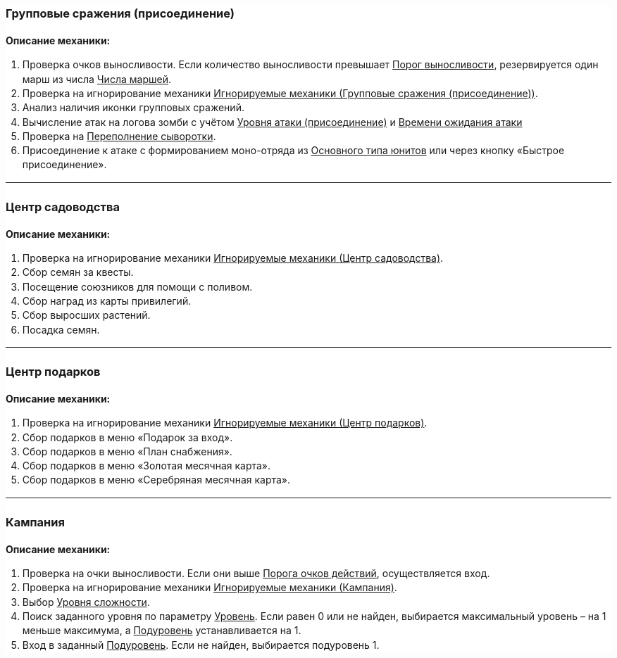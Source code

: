 
### Групповые сражения (присоединение)
**Описание механики:**

1. Проверка очков выносливости. Если количество выносливости превышает [Порог выносливости](#stamina_threshold "Значение минимального количества выносливости, при достижении которого будет резервироваться один боевой марш, для участия в походах на логова зомби"), резервируется один марш из числа [Числа маршей](#march_max_count "Количество маршей доступных для сбора ресурсов и походов на логово зомби. Количество доступных маршей можно узнать внутри игры [Меню командира=>Усиления=>Усиления Марша=>Лимит Марша]").
2. Проверка на игнорирование механики [Игнорируемые механики (Групповые сражения (присоединение))](#ignor_states "Выбранные механики которые будут игнорироваться при работе бота").
3. Анализ наличия иконки групповых сражений.
4. Вычисление атак на логова зомби с учётом [Уровня атаки (присоединение)](#group_fight_min_lvl "Минимальный уровень логова зомби для присоединения к групповой атаке") и [Времени ожидания атаки](#lair_time "Время ожидания для самостоятельного сбора группы перед атакой на логово зомби на мировой карте и в групповом сражении.")
5. Проверка на [Переполнение сыворотки](#serum_limit_ignore "Разрешение на игнорирование переполнения сыворотки при сборе ресурсов на базе и походах на логово зомби").
6. Присоединение к атаке с формированием моно-отряда из [Основного типа юнитов](#unit_type "Тип юнита для формирования боевого моно отряда при атаке на логово зомби, захвата редкоземельной ямы и арены «Завоевание».") или через кнопку «Быстрое присоединение».

---

### Центр садоводства
**Описание механики:**
1. Проверка на игнорирование механики [Игнорируемые механики (Центр садоводства)](#ignor_states "Выбранные механики которые будут игнорироваться при работе бота").
2. Сбор семян за квесты.
3. Посещение союзников для помощи с поливом.
4. Сбор наград из карты привилегий.
5. Сбор выросших растений.
6. Посадка семян.

---

### Центр подарков
**Описание механики:**
1. Проверка на игнорирование механики [Игнорируемые механики (Центр подарков)](#ignor_states "Выбранные механики которые будут игнорироваться при работе бота").
2. Сбор подарков в меню «Подарок за вход».
3. Сбор подарков в меню «План снабжения».
4. Сбор подарков в меню «Золотая месячная карта».
5. Сбор подарков в меню «Серебряная месячная карта».

---

### Кампания
**Описание механики:**
1. Проверка на очки выносливости. Если они выше [Порога очков действий](#action_points_threshold "Значение с для минимального количества очков действий, при достижении которого будет запускаться механика фарма кампании"), осуществляется вход.
2. Проверка на игнорирование механики [Игнорируемые механики (Кампания)](#ignor_states "Выбранные механики которые будут игнорироваться при работе бота").
3. Выбор [Уровня сложности](#company_super_level "Уровень сложности кампании от 1 до 3. Новая сложность открывается после полного прохождения 24 главы кампании").
4. Поиск заданного уровня по параметру [Уровень](#company_level "Уровень кампании для фарма от 1 до 24"). Если равен 0 или не найден, выбирается максимальный уровень – на 1 меньше максимума, а [Подуровень](#company_sublevel "Подуровень кампании для фарма от 1 до 9") устанавливается на 1.
5. Вход в заданный [Подуровень](#company_sublevel "Подуровень кампании для фарма от 1 до 9"). Если не найден, выбирается подуровень 1.